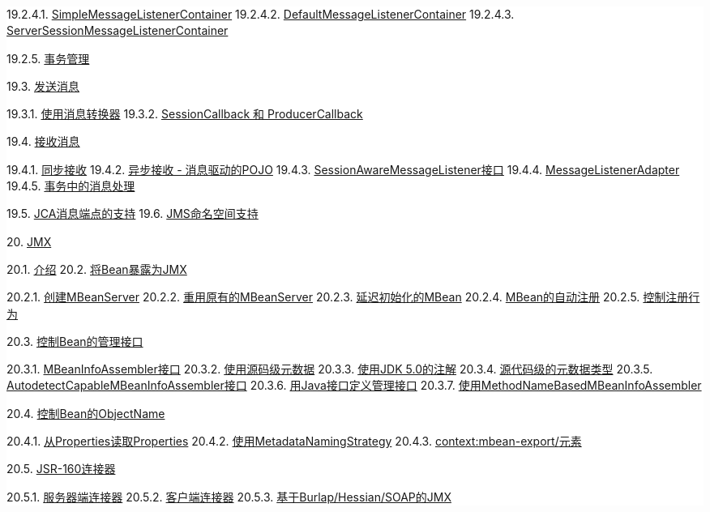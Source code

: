 19.2.4.1. [SimpleMessageListenerContainer](http://shouce.jb51.net/spring/jms.html#jms-mdp-simple)
19.2.4.2. [DefaultMessageListenerContainer](http://shouce.jb51.net/spring/jms.html#jms-mdp-default)
19.2.4.3. [ServerSessionMessageListenerContainer](http://shouce.jb51.net/spring/jms.html#jms-mdp-server-session)

19.2.5. [事务管理](http://shouce.jb51.net/spring/jms.html#jms-tx)

19.3. [发送消息](http://shouce.jb51.net/spring/jms.html#jms-sending)

19.3.1. [使用消息转换器](http://shouce.jb51.net/spring/jms.html#jms-msg-conversion)
19.3.2. [SessionCallback 和 ProducerCallback](http://shouce.jb51.net/spring/jms.html#jms-callbacks)

19.4. [接收消息](http://shouce.jb51.net/spring/jms.html#jms-receiving)

19.4.1. [同步接收](http://shouce.jb51.net/spring/jms.html#jms-receiving-sync)
19.4.2. [异步接收 - 消息驱动的POJO](http://shouce.jb51.net/spring/jms.html#jms-asynchronousMessageReception)
19.4.3. [SessionAwareMessageListener接口](http://shouce.jb51.net/spring/jms.html#jms-receiving-async-session-aware-message-listener)
19.4.4. [MessageListenerAdapter](http://shouce.jb51.net/spring/jms.html#jms-receiving-async-message-listener-adapter)
19.4.5. [事务中的消息处理](http://shouce.jb51.net/spring/jms.html#jms-tx-participation)

19.5. [JCA消息端点的支持](http://shouce.jb51.net/spring/jms.html#jms-jca-message-endpoint-manager)
19.6. [JMS命名空间支持](http://shouce.jb51.net/spring/jms.html#jms-namespace)

20\. [JMX](http://shouce.jb51.net/spring/jmx.html)

20.1. [介绍](http://shouce.jb51.net/spring/jmx.html#jmx-introduction)
20.2. [将Bean暴露为JMX](http://shouce.jb51.net/spring/jmx.html#jmx-exporting)

20.2.1. [创建MBeanServer](http://shouce.jb51.net/spring/jmx.html#jmx-exporting-mbeanserver)
20.2.2. [重用原有的MBeanServer](http://shouce.jb51.net/spring/jmx.html#jmx-mbean-server)
20.2.3. [延迟初始化的MBean](http://shouce.jb51.net/spring/jmx.html#jmx-exporting-lazy)
20.2.4. [MBean的自动注册](http://shouce.jb51.net/spring/jmx.html#jmx-exporting-auto)
20.2.5. [控制注册行为](http://shouce.jb51.net/spring/jmx.html#jmx-exporting-registration-behavior)

20.3. [控制Bean的管理接口](http://shouce.jb51.net/spring/jmx.html#jmx-interface)

20.3.1. [MBeanInfoAssembler接口](http://shouce.jb51.net/spring/jmx.html#jmx-interface-assembler)
20.3.2. [使用源码级元数据](http://shouce.jb51.net/spring/jmx.html#jmx-interface-metadata)
20.3.3. [使用JDK 5.0的注解](http://shouce.jb51.net/spring/jmx.html#jmx-interface-annotations)
20.3.4. [源代码级的元数据类型](http://shouce.jb51.net/spring/jmx.html#jmx-interface-metadata-types)
20.3.5. [AutodetectCapableMBeanInfoAssembler接口](http://shouce.jb51.net/spring/jmx.html#jmx-interface-autodetect)
20.3.6. [用Java接口定义管理接口](http://shouce.jb51.net/spring/jmx.html#jmx-interface-java)
20.3.7. [使用MethodNameBasedMBeanInfoAssembler](http://shouce.jb51.net/spring/jmx.html#jmx-interface-methodnames)

20.4. [控制Bean的ObjectName](http://shouce.jb51.net/spring/jmx.html#jmx-naming)

20.4.1. [从Properties读取Properties](http://shouce.jb51.net/spring/jmx.html#jmx-naming-properties)
20.4.2. [使用MetadataNamingStrategy](http://shouce.jb51.net/spring/jmx.html#jmx-naming-metadata)
20.4.3. [<context:mbean-export/>元素](http://shouce.jb51.net/spring/jmx.html#jmx-context-mbeanexport)

20.5. [JSR-160连接器](http://shouce.jb51.net/spring/jmx.html#jmx-jsr160)

20.5.1. [服务器端连接器](http://shouce.jb51.net/spring/jmx.html#jmx-jsr160-server)
20.5.2. [客户端连接器](http://shouce.jb51.net/spring/jmx.html#jmx-jsr160-client)
20.5.3. [基于Burlap/Hessian/SOAP的JMX](http://shouce.jb51.net/spring/jmx.html#jmx-jsr160-protocols)
